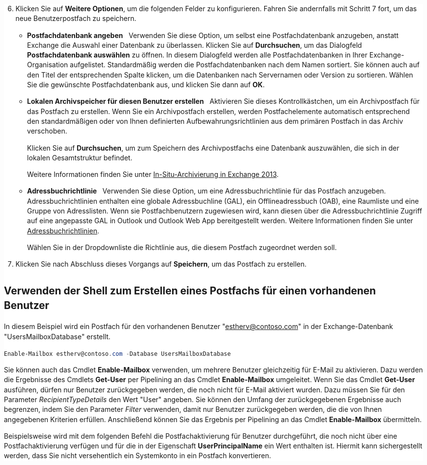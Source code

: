 

6.  Klicken Sie auf **Weitere Optionen**, um die folgenden Felder zu konfigurieren. Fahren Sie andernfalls mit Schritt 7 fort, um das neue Benutzerpostfach zu speichern.
    
      - **Postfachdatenbank angeben**   Verwenden Sie diese Option, um selbst eine Postfachdatenbank anzugeben, anstatt Exchange die Auswahl einer Datenbank zu überlassen. Klicken Sie auf **Durchsuchen**, um das Dialogfeld **Postfachdatenbank auswählen** zu öffnen. In diesem Dialogfeld werden alle Postfachdatenbanken in Ihrer Exchange-Organisation aufgelistet. Standardmäßig werden die Postfachdatenbanken nach dem Namen sortiert. Sie können auch auf den Titel der entsprechenden Spalte klicken, um die Datenbanken nach Servernamen oder Version zu sortieren. Wählen Sie die gewünschte Postfachdatenbank aus, und klicken Sie dann auf **OK**.
    
      - **Lokalen Archivspeicher für diesen Benutzer erstellen**   Aktivieren Sie dieses Kontrollkästchen, um ein Archivpostfach für das Postfach zu erstellen. Wenn Sie ein Archivpostfach erstellen, werden Postfachelemente automatisch entsprechend den standardmäßigen oder von Ihnen definierten Aufbewahrungsrichtlinien aus dem primären Postfach in das Archiv verschoben.
        
        Klicken Sie auf **Durchsuchen**, um zum Speichern des Archivpostfachs eine Datenbank auszuwählen, die sich in der lokalen Gesamtstruktur befindet.
        
        Weitere Informationen finden Sie unter [In-Situ-Archivierung in Exchange 2013](in-place-archiving-in-exchange-2013-exchange-2013-help.md).
    
      - **Adressbuchrichtlinie**   Verwenden Sie diese Option, um eine Adressbuchrichtlinie für das Postfach anzugeben. Adressbuchrichtlinien enthalten eine globale Adressbuchline (GAL), ein Offlineadressbuch (OAB), eine Raumliste und eine Gruppe von Adresslisten. Wenn sie Postfachbenutzern zugewiesen wird, kann diesen über die Adressbuchrichtlinie Zugriff auf eine angepasste GAL in Outlook und Outlook Web App bereitgestellt werden. Weitere Informationen finden Sie unter [Adressbuchrichtlinien](https://technet.microsoft.com/de-de/library/Hh529948(v=EXCHG.150)).
        
        Wählen Sie in der Dropdownliste die Richtlinie aus, die diesem Postfach zugeordnet werden soll.

7.  Klicken Sie nach Abschluss dieses Vorgangs auf **Speichern**, um das Postfach zu erstellen.

## Verwenden der Shell zum Erstellen eines Postfachs für einen vorhandenen Benutzer

In diesem Beispiel wird ein Postfach für den vorhandenen Benutzer "estherv@contoso.com" in der Exchange-Datenbank "UsersMailboxDatabase" erstellt.

```powershell
Enable-Mailbox estherv@contoso.com -Database UsersMailboxDatabase
```

Sie können auch das Cmdlet **Enable-Mailbox** verwenden, um mehrere Benutzer gleichzeitig für E-Mail zu aktivieren. Dazu werden die Ergebnisse des Cmdlets **Get-User** per Pipelining an das Cmdlet **Enable-Mailbox** umgeleitet. Wenn Sie das Cmdlet **Get-User** ausführen, dürfen nur Benutzer zurückgegeben werden, die noch nicht für E-Mail aktiviert wurden. Dazu müssen Sie für den Parameter *RecipientTypeDetails* den Wert "User" angeben. Sie können den Umfang der zurückgegebenen Ergebnisse auch begrenzen, indem Sie den Parameter *Filter* verwenden, damit nur Benutzer zurückgegeben werden, die die von Ihnen angegebenen Kriterien erfüllen. Anschließend können Sie das Ergebnis per Pipelining an das Cmdlet **Enable-Mailbox** übermitteln.

Beispielsweise wird mit dem folgenden Befehl die Postfachaktivierung für Benutzer durchgeführt, die noch nicht über eine Postfachaktivierung verfügen und für die in der Eigenschaft **UserPrincipalName** ein Wert enthalten ist. Hiermit kann sichergestellt werden, dass Sie nicht versehentlich ein Systemkonto in ein Postfach konvertieren.

